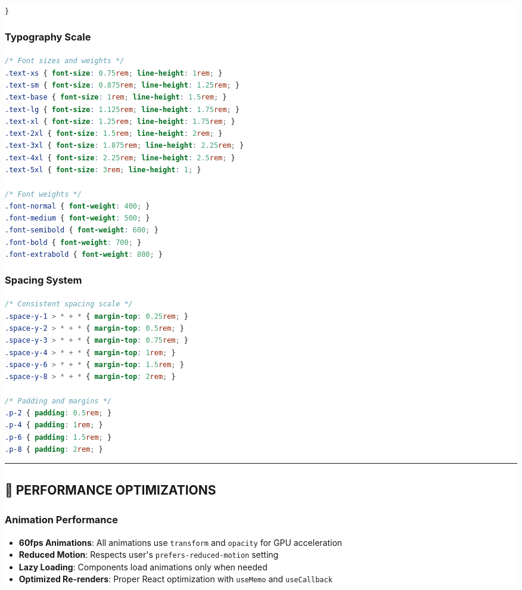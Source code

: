 ```css
}
```

### **Typography Scale**
```css
/* Font sizes and weights */
.text-xs { font-size: 0.75rem; line-height: 1rem; }
.text-sm { font-size: 0.875rem; line-height: 1.25rem; }
.text-base { font-size: 1rem; line-height: 1.5rem; }
.text-lg { font-size: 1.125rem; line-height: 1.75rem; }
.text-xl { font-size: 1.25rem; line-height: 1.75rem; }
.text-2xl { font-size: 1.5rem; line-height: 2rem; }
.text-3xl { font-size: 1.875rem; line-height: 2.25rem; }
.text-4xl { font-size: 2.25rem; line-height: 2.5rem; }
.text-5xl { font-size: 3rem; line-height: 1; }

/* Font weights */
.font-normal { font-weight: 400; }
.font-medium { font-weight: 500; }
.font-semibold { font-weight: 600; }
.font-bold { font-weight: 700; }
.font-extrabold { font-weight: 800; }
```

### **Spacing System**
```css
/* Consistent spacing scale */
.space-y-1 > * + * { margin-top: 0.25rem; }
.space-y-2 > * + * { margin-top: 0.5rem; }
.space-y-3 > * + * { margin-top: 0.75rem; }
.space-y-4 > * + * { margin-top: 1rem; }
.space-y-6 > * + * { margin-top: 1.5rem; }
.space-y-8 > * + * { margin-top: 2rem; }

/* Padding and margins */
.p-2 { padding: 0.5rem; }
.p-4 { padding: 1rem; }
.p-6 { padding: 1.5rem; }
.p-8 { padding: 2rem; }
```

---

## 🚀 **PERFORMANCE OPTIMIZATIONS**

### **Animation Performance**
- **60fps Animations**: All animations use `transform` and `opacity` for GPU acceleration
- **Reduced Motion**: Respects user's `prefers-reduced-motion` setting
- **Lazy Loading**: Components load animations only when needed
- **Optimized Re-renders**: Proper React optimization with `useMemo` and `useCallback`
